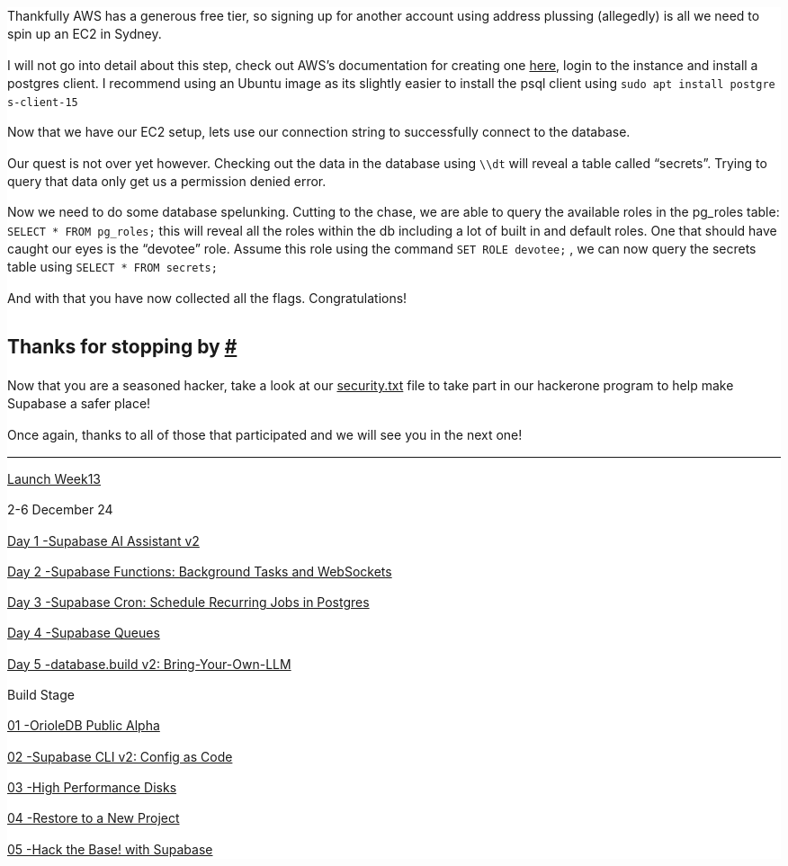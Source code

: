 Thankfully AWS has a generous free tier, so signing up for another account using address plussing (allegedly) is all we need to spin up an EC2 in Sydney.

I will not go into detail about this step, check out AWS’s documentation for creating one [here](https://docs.aws.amazon.com/AWSEC2/latest/UserGuide/EC2_GetStarted.html), login to the instance and install a postgres client. I recommend using an Ubuntu image as its slightly easier to install the psql client using `sudo apt install postgres-client-15`

Now that we have our EC2 setup, lets use our connection string to successfully connect to the database.

Our quest is not over yet however. Checking out the data in the database using `\\dt` will reveal a table called “secrets”. Trying to query that data only get us a permission denied error.

Now we need to do some database spelunking. Cutting to the chase, we are able to query the available roles in the pg\_roles table: `SELECT * FROM pg_roles;` this will reveal all the roles within the db including a lot of built in and default roles. One that should have caught our eyes is the “devotee” role. Assume this role using the command `SET ROLE devotee;` , we can now query the secrets table using `SELECT * FROM secrets;`

And with that you have now collected all the flags. Congratulations!

## **Thanks for stopping by** [\#](https://supabase.com/blog/how-to-hack-the-base\#thanks-for-stopping-by)

Now that you are a seasoned hacker, take a look at our [security.txt](https://supabase.com/.well-known/security.txt) file to take part in our hackerone program to help make Supabase a safer place!

Once again, thanks to all of those that participated and we will see you in the next one!

* * *

[Launch Week13](https://supabase.com/launch-week/13)

2-6 December 24

[Day 1 -Supabase AI Assistant v2](https://supabase.com/blog/supabase-ai-assistant-v2)

[Day 2 -Supabase Functions: Background Tasks and WebSockets](https://supabase.com/blog/edge-functions-background-tasks-websockets)

[Day 3 -Supabase Cron: Schedule Recurring Jobs in Postgres](https://supabase.com/blog/supabase-cron)

[Day 4 -Supabase Queues](https://supabase.com/blog/supabase-queues)

[Day 5 -database.build v2: Bring-Your-Own-LLM](https://supabase.com/blog/database-build-v2)

Build Stage

[01 -OrioleDB Public Alpha](https://supabase.com/blog/orioledb-launch)

[02 -Supabase CLI v2: Config as Code](https://supabase.com/blog/cli-v2-config-as-code)

[03 -High Performance Disks](https://supabase.com/blog/high-performance-disks)

[04 -Restore to a New Project](https://supabase.com/blog/restore-to-a-new-project)

[05 -Hack the Base! with Supabase](https://supabase.com/blog/hack-the-base)
